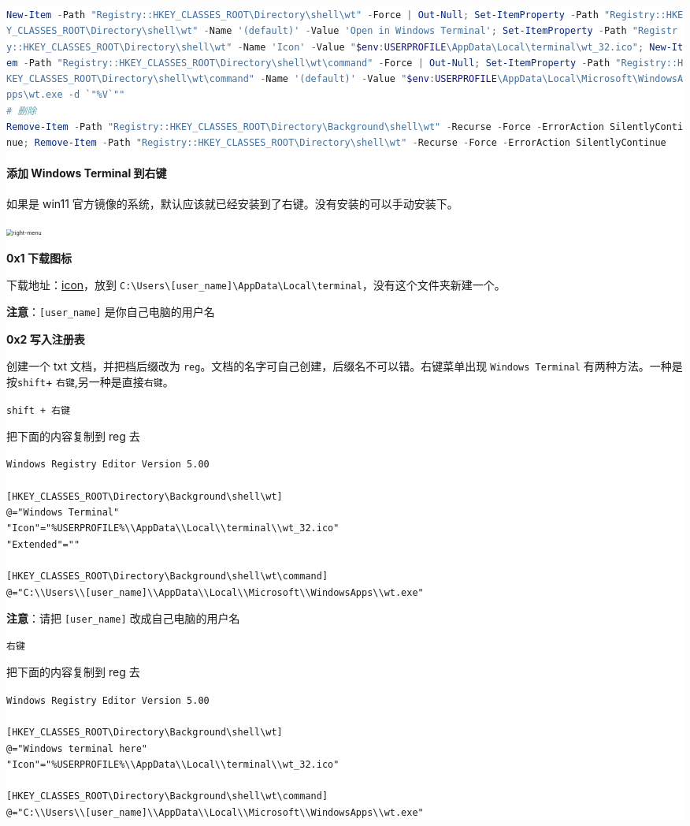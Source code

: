```powershell
New-Item -Path "Registry::HKEY_CLASSES_ROOT\Directory\shell\wt" -Force | Out-Null; Set-ItemProperty -Path "Registry::HKEY_CLASSES_ROOT\Directory\shell\wt" -Name '(default)' -Value 'Open in Windows Terminal'; Set-ItemProperty -Path "Registry::HKEY_CLASSES_ROOT\Directory\shell\wt" -Name 'Icon' -Value "$env:USERPROFILE\AppData\Local\terminal\wt_32.ico"; New-Item -Path "Registry::HKEY_CLASSES_ROOT\Directory\shell\wt\command" -Force | Out-Null; Set-ItemProperty -Path "Registry::HKEY_CLASSES_ROOT\Directory\shell\wt\command" -Name '(default)' -Value "$env:USERPROFILE\AppData\Local\Microsoft\WindowsApps\wt.exe -d `"%V`""
# 删除
Remove-Item -Path "Registry::HKEY_CLASSES_ROOT\Directory\Background\shell\wt" -Recurse -Force -ErrorAction SilentlyContinue; Remove-Item -Path "Registry::HKEY_CLASSES_ROOT\Directory\shell\wt" -Recurse -Force -ErrorAction SilentlyContinue
```

#### 添加 Windows Terminal 到右键

如果是 win11 官方镜像的系统，默认应该就已经安装到了右键。没有安装的可以手动安装下。

<img src="https://image.yoouu.cn/static/2020/win10-terminal/right-menu.png" alt="right-menu" style="zoom:50%;" />

**0x1 下载图标**

下载地址：[icon](https://raw.githubusercontent.com/yanglr/WindowsDevTools/master/awosomeTerminal/icons/wt_32.ico)，放到 `C:\Users\[user_name]\AppData\Local\terminal`，没有这个文件夹新建一个。

**注意**：`[user_name]` 是你自己电脑的用户名

**0x2 写入注册表**

创建一个 txt 文档，并把档后缀改为 `reg`。文档的名字可自己创建，后缀名不可以错。右键菜单出现 `Windows Terminal` 有两种方法。一种是按`shift`+ `右键`,另一种是直接`右键`。

`shift + 右键`

把下面的内容复制到 reg 去

```
Windows Registry Editor Version 5.00

[HKEY_CLASSES_ROOT\Directory\Background\shell\wt]
@="Windows Terminal"
"Icon"="%USERPROFILE%\\AppData\\Local\\terminal\\wt_32.ico"
"Extended"=""

[HKEY_CLASSES_ROOT\Directory\Background\shell\wt\command]
@="C:\\Users\\[user_name]\\AppData\\Local\\Microsoft\\WindowsApps\\wt.exe"
```

**注意**：请把 `[user_name]` 改成自己电脑的用户名

`右键`

把下面的内容复制到 reg 去

```
Windows Registry Editor Version 5.00

[HKEY_CLASSES_ROOT\Directory\Background\shell\wt]
@="Windows terminal here"
"Icon"="%USERPROFILE%\\AppData\\Local\\terminal\\wt_32.ico"

[HKEY_CLASSES_ROOT\Directory\Background\shell\wt\command]
@="C:\\Users\\[user_name]\\AppData\\Local\\Microsoft\\WindowsApps\\wt.exe"
```
